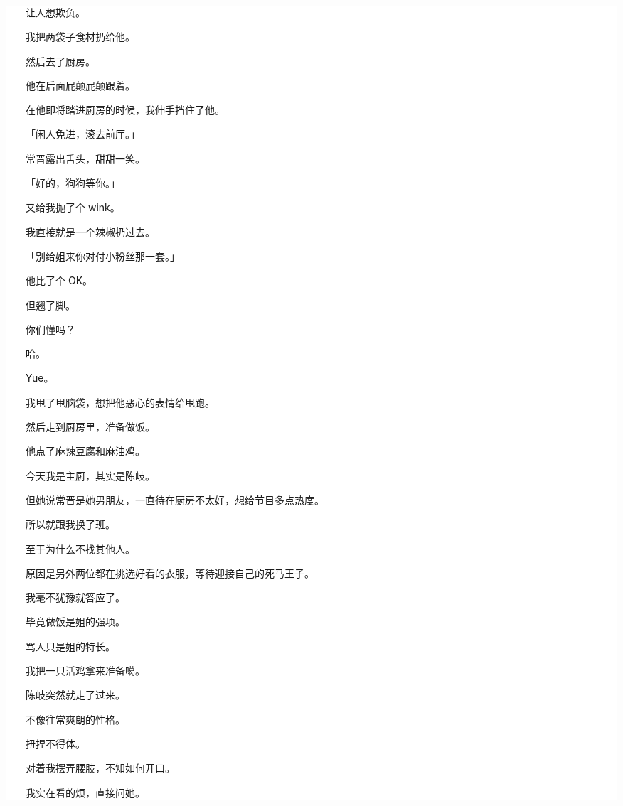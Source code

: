 &emsp;&emsp;让人想欺负。  
  
&emsp;&emsp;我把两袋子食材扔给他。  
  
&emsp;&emsp;然后去了厨房。  
  
&emsp;&emsp;他在后面屁颠屁颠跟着。  
  
&emsp;&emsp;在他即将踏进厨房的时候，我伸手挡住了他。  
  
&emsp;&emsp;「闲人免进，滚去前厅。」  
  
&emsp;&emsp;常晋露出舌头，甜甜一笑。  
  
&emsp;&emsp;「好的，狗狗等你。」  
  
&emsp;&emsp;又给我抛了个 wink。  
  
&emsp;&emsp;我直接就是一个辣椒扔过去。  
  
&emsp;&emsp;「别给姐来你对付小粉丝那一套。」  
  
&emsp;&emsp;他比了个 OK。  
  
&emsp;&emsp;但翘了脚。  
  
&emsp;&emsp;你们懂吗？  
  
&emsp;&emsp;哈。  
  
&emsp;&emsp;Yue。  
  
&emsp;&emsp;我甩了甩脑袋，想把他恶心的表情给甩跑。  
  
&emsp;&emsp;然后走到厨房里，准备做饭。  
  
&emsp;&emsp;他点了麻辣豆腐和麻油鸡。  
  
&emsp;&emsp;今天我是主厨，其实是陈岐。  
  
&emsp;&emsp;但她说常晋是她男朋友，一直待在厨房不太好，想给节目多点热度。  
  
&emsp;&emsp;所以就跟我换了班。  
  
&emsp;&emsp;至于为什么不找其他人。  
  
&emsp;&emsp;原因是另外两位都在挑选好看的衣服，等待迎接自己的死马王子。  
  
&emsp;&emsp;我毫不犹豫就答应了。  
  
&emsp;&emsp;毕竟做饭是姐的强项。  
  
&emsp;&emsp;骂人只是姐的特长。  
  
&emsp;&emsp;我把一只活鸡拿来准备噶。  
  
&emsp;&emsp;陈岐突然就走了过来。  
  
&emsp;&emsp;不像往常爽朗的性格。  
  
&emsp;&emsp;扭捏不得体。  
  
&emsp;&emsp;对着我摆弄腰肢，不知如何开口。  
  
&emsp;&emsp;我实在看的烦，直接问她。  
  